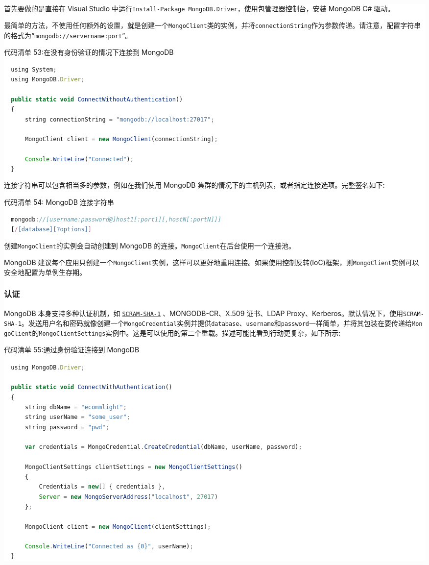 首先要做的是直接在 Visual Studio 中运行`Install-Package MongoDB.Driver`，使用包管理器控制台，安装 MongoDB C# 驱动。

最简单的方法，不使用任何额外的设置，就是创建一个`MongoClient`类的实例，并将`connectionString`作为参数传递。请注意，配置字符串的格式为“`mongodb://servername:port`”。

代码清单 53:在没有身份验证的情况下连接到 MongoDB

```js
  using System;
  using MongoDB.Driver;

  public static void ConnectWithoutAuthentication()
  {
      string connectionString = "mongodb://localhost:27017";

      MongoClient client = new MongoClient(connectionString);

      Console.WriteLine("Connected"); 
  }

```

连接字符串可以包含相当多的参数，例如在我们使用 MongoDB 集群的情况下的主机列表，或者指定连接选项。完整签名如下:

代码清单 54: MongoDB 连接字符串

```js
  mongodb://[username:password@]host1[:port1][,hostN[:portN]]]
  [/[database][?options]]

```

创建`MongoClient`的实例会自动创建到 MongoDB 的连接。`MongoClient`在后台使用一个连接池。

MongoDB 建议每个应用只创建一个`MongoClient`实例，这样可以更好地重用连接。如果使用控制反转(IoC)框架，则`MongoClient`实例可以安全地配置为单例生存期。

### 认证

MongoDB 本身支持多种认证机制，如 [`SCRAM-SHA-1`](https://docs.mongodb.com/manual/reference/operator/aggregation/) 、MONGODB-CR、X.509 证书、LDAP Proxy、Kerberos。默认情况下，使用`SCRAM-SHA-1`。发送用户名和密码就像创建一个`MongoCredential`实例并提供`database`、`username`和`password`一样简单，并将其包装在要传递给`MongoClient`的`MongoClientSettings`实例中。这是可以使用的第二个重载。描述可能比看到行动更复杂，如下所示:

代码清单 55:通过身份验证连接到 MongoDB

```js
  using MongoDB.Driver;

  public static void ConnectWithAuthentication()
  {
      string dbName = "ecommlight";
      string userName = "some_user";
      string password = "pwd";

      var credentials = MongoCredential.CreateCredential(dbName, userName, password);

      MongoClientSettings clientSettings = new MongoClientSettings()
      {
          Credentials = new[] { credentials },
          Server = new MongoServerAddress("localhost", 27017)
      };

      MongoClient client = new MongoClient(clientSettings);

      Console.WriteLine("Connected as {0}", userName);
  }

```
